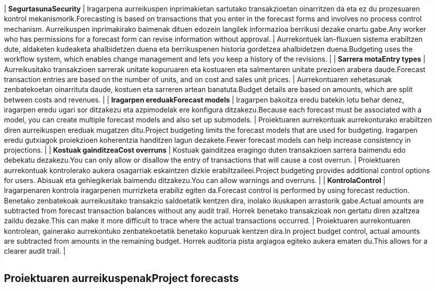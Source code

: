 | <span data-ttu-id="2803c-128">**Segurtasuna**</span><span class="sxs-lookup"><span data-stu-id="2803c-128">**Security**</span></span>              | <span data-ttu-id="2803c-129">Iragarpena aurreikuspen inprimakietan sartutako transakzioetan oinarritzen da eta ez du prozesuaren kontrol mekanismorik.</span><span class="sxs-lookup"><span data-stu-id="2803c-129">Forecasting is based on transactions that you enter in the forecast forms and involves no process control mechanism.</span></span> <span data-ttu-id="2803c-130">Aurreikuspen inprimakirako baimenak dituen edozein langilek informazioa berrikusi dezake onartu gabe.</span><span class="sxs-lookup"><span data-stu-id="2803c-130">Any worker who has permissions for a forecast form can revise information without approval.</span></span>                                        | <span data-ttu-id="2803c-131">Aurrekontuek lan-fluxuen sistema erabiltzen dute, aldaketen kudeaketa ahalbidetzen duena eta berrikuspenen historia gordetzea ahalbidetzen duena.</span><span class="sxs-lookup"><span data-stu-id="2803c-131">Budgeting uses the workflow system, which enables change management and lets you keep a history of the revisions.</span></span>         |
| <span data-ttu-id="2803c-132">**Sarrera mota**</span><span class="sxs-lookup"><span data-stu-id="2803c-132">**Entry types**</span></span>           | <span data-ttu-id="2803c-133">Aurreikusitako transakzioen sarrerak unitate kopuruaren eta kostuaren eta salmentaren unitate prezioen arabera daude.</span><span class="sxs-lookup"><span data-stu-id="2803c-133">Forecast transaction entries are based on the number of units, and on cost and sales unit prices.</span></span>  | <span data-ttu-id="2803c-134">Aurrekontuaren xehetasunak zenbatekoetan oinarrituta daude, kostuen eta sarreren artean banatuta.</span><span class="sxs-lookup"><span data-stu-id="2803c-134">Budget details are based on amounts, which are split between costs and revenues.</span></span>                                          |
| <span data-ttu-id="2803c-135">**Iragarpen ereduak**</span><span class="sxs-lookup"><span data-stu-id="2803c-135">**Forecast models**</span></span>       | <span data-ttu-id="2803c-136">Iragarpen bakoitza eredu batekin lotu behar denez, iragarpen eredu ugari sor ditzakezu eta azpimodelak ere konfigura ditzakezu.</span><span class="sxs-lookup"><span data-stu-id="2803c-136">Because each forecast must be associated with a model, you can create multiple forecast models and also set up submodels.</span></span>           | <span data-ttu-id="2803c-137">Proiektuaren aurrekontuak aurrekonturako erabiltzen diren aurreikuspen ereduak mugatzen ditu.</span><span class="sxs-lookup"><span data-stu-id="2803c-137">Project budgeting limits the forecast models that are used for budgeting.</span></span> <span data-ttu-id="2803c-138">Iragarpen eredu gutxiagok proiekzioen koherentzia handitzen lagun dezakete.</span><span class="sxs-lookup"><span data-stu-id="2803c-138">Fewer forecast models can help increase consistency in projections.</span></span>                           |
| <span data-ttu-id="2803c-139">**Kostuak gainditzea**</span><span class="sxs-lookup"><span data-stu-id="2803c-139">**Cost overruns**</span></span>         | <span data-ttu-id="2803c-140">Kostuak gainditzea eragingo duten transakzioen sarrera baimendu edo debekatu dezakezu.</span><span class="sxs-lookup"><span data-stu-id="2803c-140">You can only allow or disallow the entry of transactions that will cause a cost overrun.</span></span>   | <span data-ttu-id="2803c-141">Proiektuaren aurrekontuak kontrolerako aukera osagarriak eskaintzen dizkie erabiltzaileei.</span><span class="sxs-lookup"><span data-stu-id="2803c-141">Project budgeting provides additional control options for users.</span></span> <span data-ttu-id="2803c-142">Abisuak eta gehiegikeriak baimendu ditzakezu.</span><span class="sxs-lookup"><span data-stu-id="2803c-142">You can allow warnings and overruns.</span></span>                    |
| <span data-ttu-id="2803c-143">**Kontrola**</span><span class="sxs-lookup"><span data-stu-id="2803c-143">**Control**</span></span>               | <span data-ttu-id="2803c-144">Iragarpenaren kontrola iragarpenen murrizketa erabiliz egiten da.</span><span class="sxs-lookup"><span data-stu-id="2803c-144">Forecast control is performed by using forecast reduction.</span></span> <span data-ttu-id="2803c-145">Benetako zenbatekoak aurreikusitako transakzio saldoetatik kentzen dira, inolako ikuskapen arrastorik gabe.</span><span class="sxs-lookup"><span data-stu-id="2803c-145">Actual amounts are subtracted from forecast transaction balances without any audit trail.</span></span> <span data-ttu-id="2803c-146">Horrek benetako transakzioak non gertatu diren azaltzea zaildu dezake.</span><span class="sxs-lookup"><span data-stu-id="2803c-146">This can make it more difficult to trace where the actual transactions occurred.</span></span>                   | <span data-ttu-id="2803c-147">Proiektuaren aurrekontuaren kontrolean, gainerako aurrekontuko zenbatekoetatik benetako kopuruak kentzen dira.</span><span class="sxs-lookup"><span data-stu-id="2803c-147">In project budget control, actual amounts are subtracted from amounts in the remaining budget.</span></span> <span data-ttu-id="2803c-148">Horrek auditoria pista argiagoa egiteko aukera ematen du.</span><span class="sxs-lookup"><span data-stu-id="2803c-148">This allows for a clearer audit trail.</span></span>                                   |

## <a name="project-forecasts"></a><span data-ttu-id="2803c-149">Proiektuaren aurreikuspenak</span><span class="sxs-lookup"><span data-stu-id="2803c-149">Project forecasts</span></span>